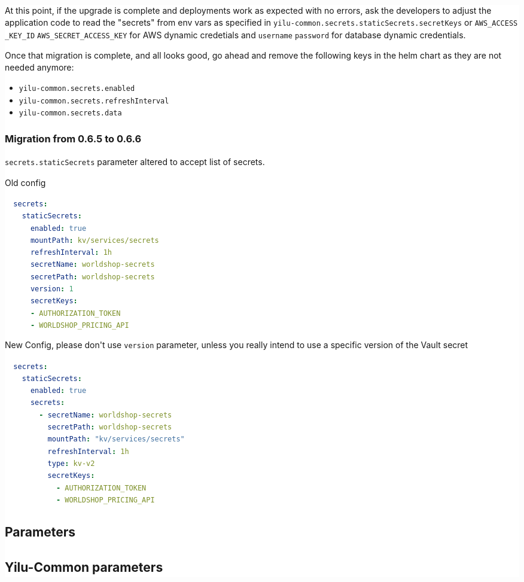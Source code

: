 At this point, if the upgrade is complete and deployments work as expected with no errors, ask the developers to adjust the application code to read the "secrets" from env vars as specified in `yilu-common.secrets.staticSecrets.secretKeys` or `AWS_ACCESS_KEY_ID` `AWS_SECRET_ACCESS_KEY` for AWS dynamic credetials and `username` `password` for database dynamic credentials.

Once that migration is complete, and all looks good, go ahead and remove the following keys in the helm chart as they are not needed anymore:

- `yilu-common.secrets.enabled`
- `yilu-common.secrets.refreshInterval`
- `yilu-common.secrets.data`

### Migration from 0.6.5 to 0.6.6
`secrets.staticSecrets` parameter altered to accept list of secrets.

Old config
```yaml
  secrets:
    staticSecrets:
      enabled: true
      mountPath: kv/services/secrets
      refreshInterval: 1h
      secretName: worldshop-secrets
      secretPath: worldshop-secrets
      version: 1
      secretKeys:
      - AUTHORIZATION_TOKEN
      - WORLDSHOP_PRICING_API

```

New Config, please don't use `version` parameter, unless you really intend to use a specific version of the Vault secret
```yaml
  secrets:
    staticSecrets:
      enabled: true
      secrets:
        - secretName: worldshop-secrets
          secretPath: worldshop-secrets
          mountPath: "kv/services/secrets"
          refreshInterval: 1h
          type: kv-v2
          secretKeys:
            - AUTHORIZATION_TOKEN
            - WORLDSHOP_PRICING_API

```

## Parameters

## Yilu-Common parameters
